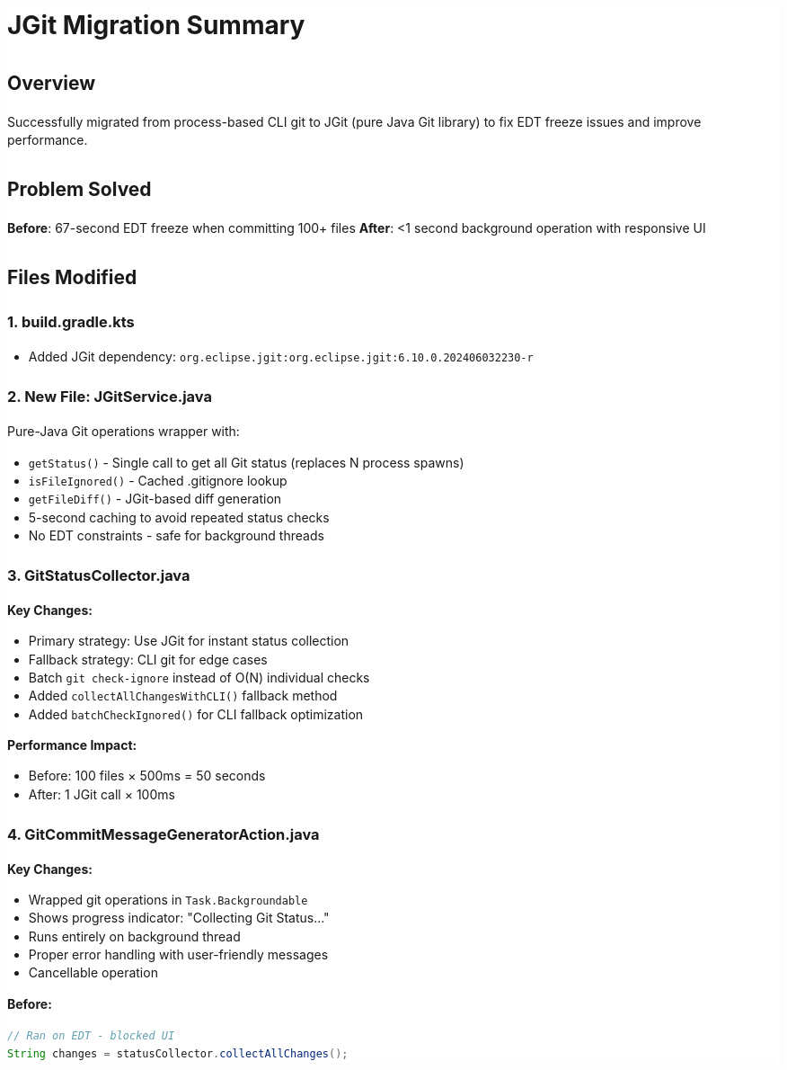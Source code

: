 # JGit Migration Summary

## Overview
Successfully migrated from process-based CLI git to JGit (pure Java Git library) to fix EDT freeze issues and improve performance.

## Problem Solved
**Before**: 67-second EDT freeze when committing 100+ files
**After**: <1 second background operation with responsive UI

## Files Modified

### 1. **build.gradle.kts**
- Added JGit dependency: `org.eclipse.jgit:org.eclipse.jgit:6.10.0.202406032230-r`

### 2. **New File: JGitService.java**
Pure-Java Git operations wrapper with:
- `getStatus()` - Single call to get all Git status (replaces N process spawns)
- `isFileIgnored()` - Cached .gitignore lookup
- `getFileDiff()` - JGit-based diff generation
- 5-second caching to avoid repeated status checks
- No EDT constraints - safe for background threads

### 3. **GitStatusCollector.java**
**Key Changes:**
- Primary strategy: Use JGit for instant status collection
- Fallback strategy: CLI git for edge cases
- Batch `git check-ignore` instead of O(N) individual checks
- Added `collectAllChangesWithCLI()` fallback method
- Added `batchCheckIgnored()` for CLI fallback optimization

**Performance Impact:**
- Before: 100 files × 500ms = 50 seconds
- After: 1 JGit call × 100ms

### 4. **GitCommitMessageGeneratorAction.java**
**Key Changes:**
- Wrapped git operations in `Task.Backgroundable`
- Shows progress indicator: "Collecting Git Status..."
- Runs entirely on background thread
- Proper error handling with user-friendly messages
- Cancellable operation

**Before:**
```java
// Ran on EDT - blocked UI
String changes = statusCollector.collectAllChanges();
```
